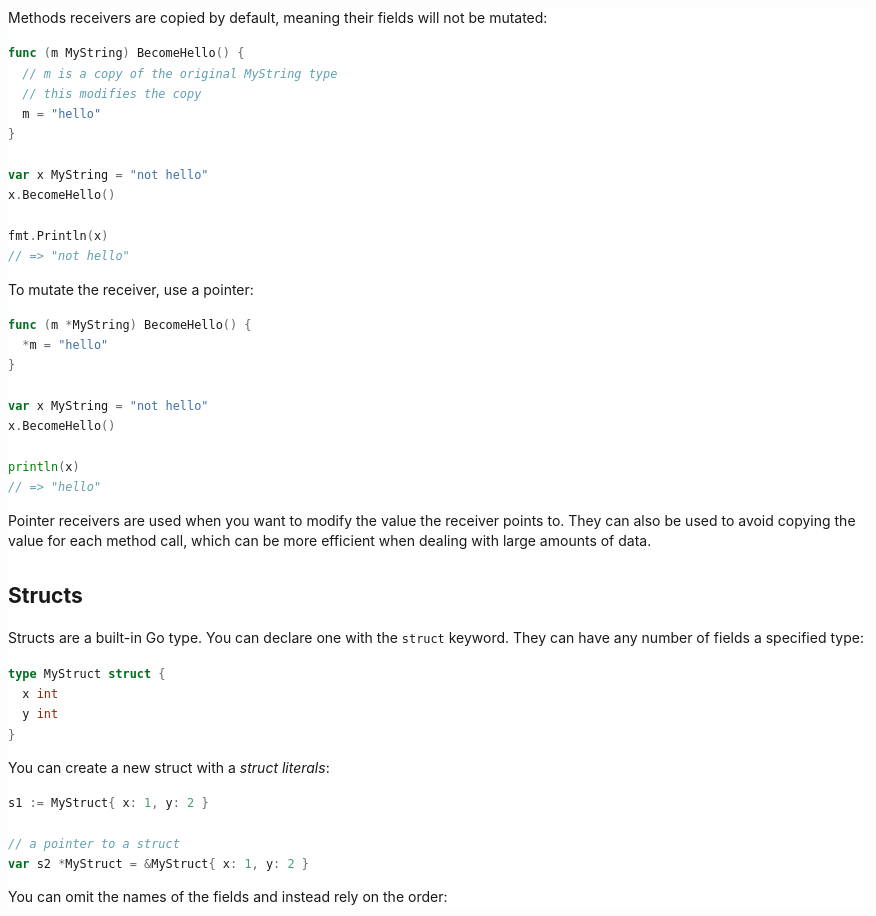 Methods receivers are copied by default, meaning their fields will not be mutated:

```go
func (m MyString) BecomeHello() {
  // m is a copy of the original MyString type
  // this modifies the copy
  m = "hello"
}

var x MyString = "not hello"
x.BecomeHello()

fmt.Println(x)
// => "not hello"
```

To mutate the receiver, use a pointer:

```go
func (m *MyString) BecomeHello() {
  *m = "hello"
}

var x MyString = "not hello"
x.BecomeHello()

println(x)
// => "hello"
```

Pointer receivers are used when you want to modify the value the receiver points to. They can also be used to avoid copying the value for each method call, which can be more efficient when dealing with large amounts of data.

## Structs

Structs are a built-in Go type. You can declare one with the `struct` keyword. They can have any number of fields a specified type:

```go
type MyStruct struct {
  x int
  y int
}
```

You can create a new struct with a *struct literals*:

```go
s1 := MyStruct{ x: 1, y: 2 }

// a pointer to a struct
var s2 *MyStruct = &MyStruct{ x: 1, y: 2 } 
```

You can omit the names of the fields and instead rely on the order:

